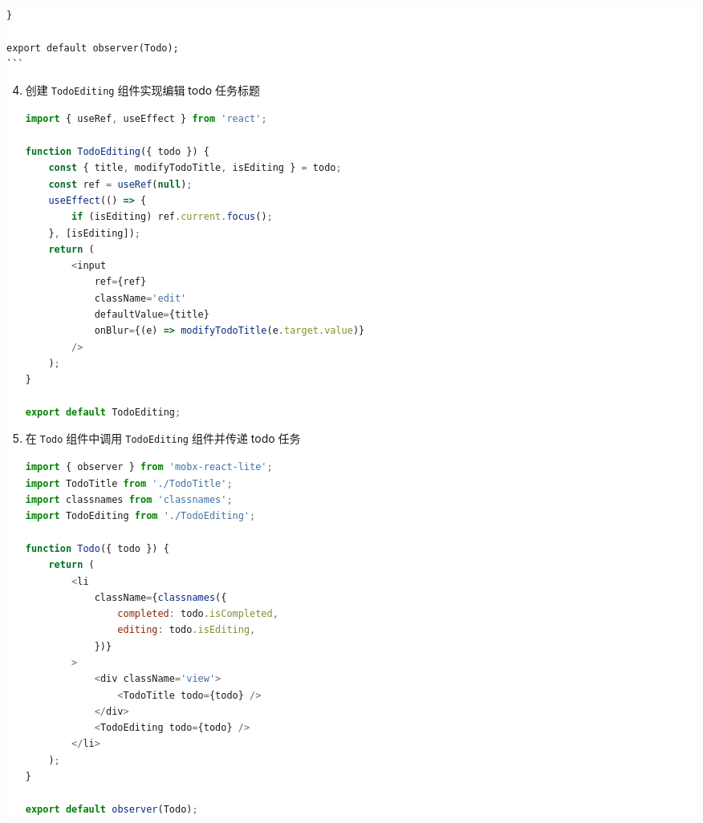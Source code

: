     }

    export default observer(Todo);
    ```

4. 创建 `TodoEditing` 组件实现编辑 todo 任务标题

    ```js
    import { useRef, useEffect } from 'react';

    function TodoEditing({ todo }) {
        const { title, modifyTodoTitle, isEditing } = todo;
        const ref = useRef(null);
        useEffect(() => {
            if (isEditing) ref.current.focus();
        }, [isEditing]);
        return (
            <input
                ref={ref}
                className='edit'
                defaultValue={title}
                onBlur={(e) => modifyTodoTitle(e.target.value)}
            />
        );
    }

    export default TodoEditing;
    ```

5. 在 `Todo` 组件中调用 `TodoEditing` 组件并传递 todo 任务

    ```js
    import { observer } from 'mobx-react-lite';
    import TodoTitle from './TodoTitle';
    import classnames from 'classnames';
    import TodoEditing from './TodoEditing';

    function Todo({ todo }) {
        return (
            <li
                className={classnames({
                    completed: todo.isCompleted,
                    editing: todo.isEditing,
                })}
            >
                <div className='view'>
                    <TodoTitle todo={todo} />
                </div>
                <TodoEditing todo={todo} />
            </li>
        );
    }

    export default observer(Todo);
    ```
